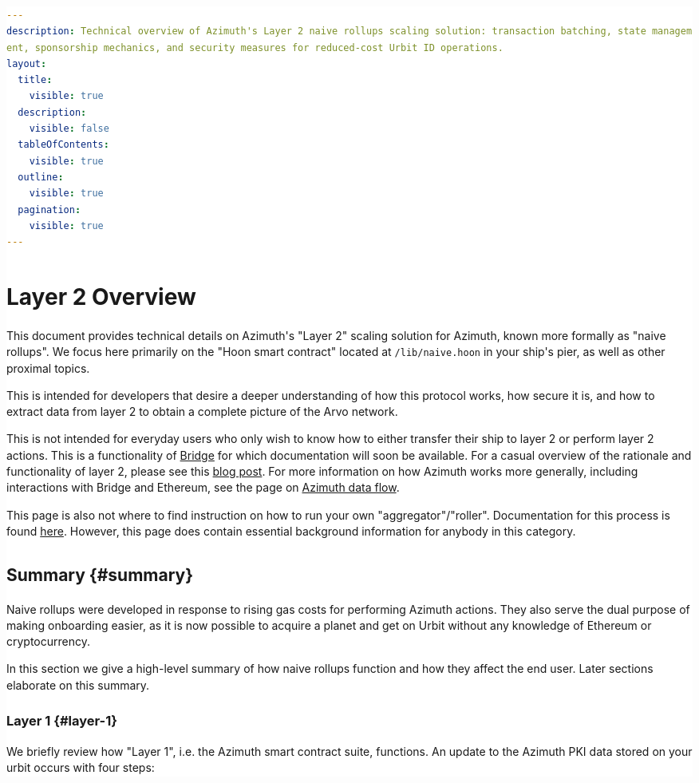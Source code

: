 ```yaml
---
description: Technical overview of Azimuth's Layer 2 naive rollups scaling solution: transaction batching, state management, sponsorship mechanics, and security measures for reduced-cost Urbit ID operations.
layout:
  title:
    visible: true
  description:
    visible: false
  tableOfContents:
    visible: true
  outline:
    visible: true
  pagination:
    visible: true
---
```


# Layer 2 Overview

This document provides technical details on Azimuth's "Layer 2" scaling solution for Azimuth, known more formally as "naive rollups". We focus here primarily on the "Hoon smart contract" located at `/lib/naive.hoon` in your ship's pier, as well as other proximal topics.

This is intended for developers that desire a deeper understanding of how this protocol works, how secure it is, and how to extract data from layer 2 to obtain a complete picture of the Arvo network.

This is not intended for everyday users who only wish to know how to either transfer their ship to layer 2 or perform layer 2 actions. This is a functionality of [Bridge](https://bridge.urbit.org) for which documentation will soon be available. For a casual overview of the rationale and functionality of layer 2, please see this [blog post](https://urbit.org/blog/rollups). For more information on how Azimuth works more generally, including interactions with Bridge and Ethereum, see the page on [Azimuth data flow](../flow.md).

This page is also not where to find instruction on how to run your own "aggregator"/"roller". Documentation for this process is found [here](../roller-tutorial.md). However, this page does contain essential background information for anybody in this category.

## Summary {#summary}

Naive rollups were developed in response to rising gas costs for performing Azimuth actions. They also serve the dual purpose of making onboarding easier, as it is now possible to acquire a planet and get on Urbit without any knowledge of Ethereum or cryptocurrency.

In this section we give a high-level summary of how naive rollups function and how they affect the end user. Later sections elaborate on this summary.

### Layer 1 {#layer-1}

We briefly review how "Layer 1", i.e. the Azimuth smart contract suite, functions. An update to the Azimuth PKI data stored on your urbit occurs with four steps:
